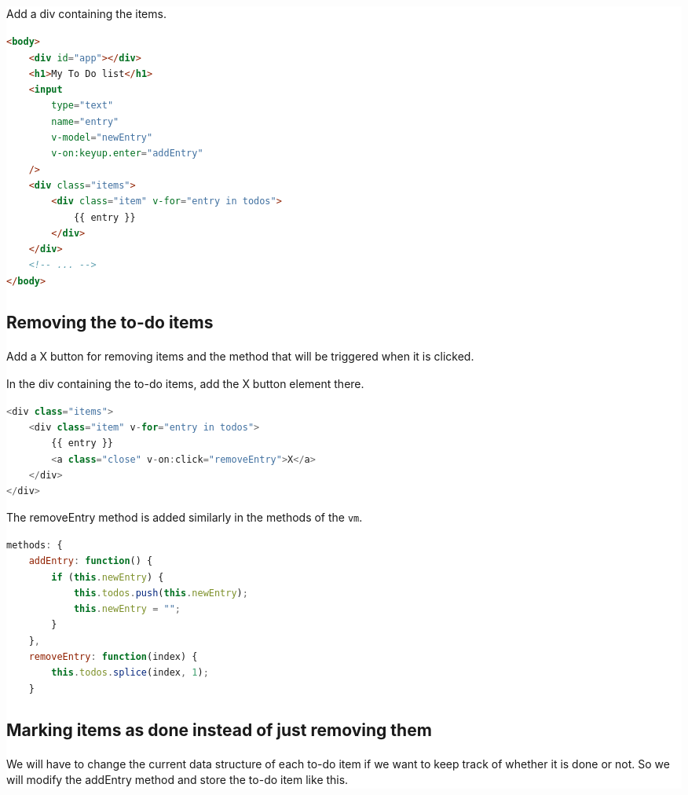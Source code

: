 Add a div containing the items.
```html
<body>
    <div id="app"></div>
    <h1>My To Do list</h1>
    <input
        type="text"
        name="entry"
        v-model="newEntry"
        v-on:keyup.enter="addEntry"
    />
    <div class="items">
        <div class="item" v-for="entry in todos">
            {{ entry }}
        </div>
    </div>
    <!-- ... -->
</body>
```

## Removing the to-do items

Add a X button for removing items and the method that will be triggered when it is clicked.

In the div containing the to-do items, add the X button element there.
```js
<div class="items">
    <div class="item" v-for="entry in todos">
        {{ entry }}
        <a class="close" v-on:click="removeEntry">X</a>
    </div>
</div>
```

The removeEntry method is added similarly in the methods of the `vm`.

```js
methods: {
    addEntry: function() {
        if (this.newEntry) {
            this.todos.push(this.newEntry);
            this.newEntry = "";
        }
    },
    removeEntry: function(index) {
        this.todos.splice(index, 1);
    }
```

## Marking items as done instead of just removing them

We will have to change the current data structure of each to-do item if we want to keep track of whether it is done or not. So we will modify the addEntry method and store the to-do item like this.
